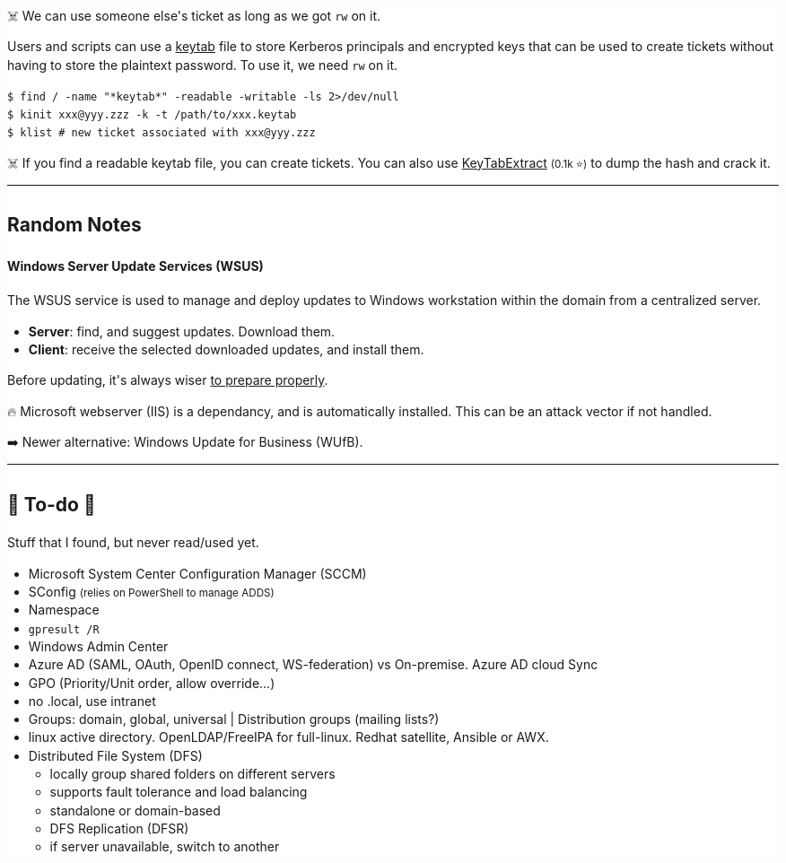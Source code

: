 ☠️ We can use someone else's ticket as long as we got `rw` on it.

Users and scripts can use a [keytab](https://kb.iu.edu/d/aumh) file to store Kerberos principals and encrypted keys that can be used to create tickets without having to store the plaintext password. To use it, we need `rw` on it.

```shell!
$ find / -name "*keytab*" -readable -writable -ls 2>/dev/null
$ kinit xxx@yyy.zzz -k -t /path/to/xxx.keytab
$ klist # new ticket associated with xxx@yyy.zzz
```

☠️ If you find a readable keytab file, you can create tickets. You can also use [KeyTabExtract](https://github.com/sosdave/KeyTabExtract) <small>(0.1k ⭐)</small> to dump the hash and crack it.
</div></div>

<hr class="sep-both">

## Random Notes

<div class="row row-cols-lg-2"><div>

#### Windows Server Update Services (WSUS)

The WSUS service is used to manage and deploy updates to Windows workstation within the domain from a centralized server.

* **Server**: find, and suggest updates. Download them.
* **Client**: receive the selected downloaded updates, and install them.

Before updating, it's always wiser [to prepare properly](/cybersecurity/blue-team/topics/updates.md).

🔥 Microsoft webserver (IIS) is a dependancy, and is automatically installed. This can be an attack vector if not handled.

➡️ Newer alternative: Windows Update for Business (WUfB).
</div><div>
</div></div>

<hr class="sep-both">

## 👻 To-do 👻

Stuff that I found, but never read/used yet.

<div class="row row-cols-lg-2"><div>

* Microsoft System Center Configuration Manager (SCCM)
* SConfig <small>(relies on PowerShell to manage ADDS)</small>
* Namespace
* `gpresult /R` 
* Windows Admin Center 
* Azure AD (SAML, OAuth, OpenID connect, WS-federation) vs On-premise. Azure AD cloud Sync 
* GPO (Priority/Unit order, allow override...)
* no .local, use intranet
* Groups: domain, global, universal | Distribution groups (mailing lists?)
* linux active directory. OpenLDAP/FreeIPA for full-linux. Redhat satellite, Ansible or AWX.
* Distributed File System (DFS)
  * locally group shared folders on different servers
  * supports fault tolerance and load balancing
  * standalone or domain-based
  * DFS Replication (DFSR)
  * if server unavailable, switch to another
</div><div>
